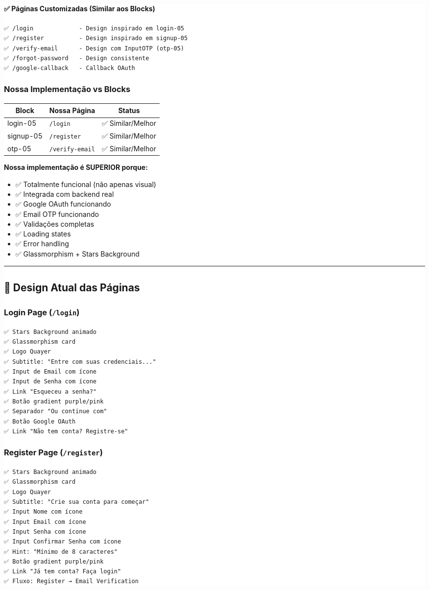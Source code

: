 #### ✅ Páginas Customizadas (Similar aos Blocks)
```
✅ /login             - Design inspirado em login-05
✅ /register          - Design inspirado em signup-05
✅ /verify-email      - Design com InputOTP (otp-05)
✅ /forgot-password   - Design consistente
✅ /google-callback   - Callback OAuth
```

### Nossa Implementação vs Blocks

| Block | Nossa Página | Status |
|-------|--------------|--------|
| login-05 | `/login` | ✅ Similar/Melhor |
| signup-05 | `/register` | ✅ Similar/Melhor |
| otp-05 | `/verify-email` | ✅ Similar/Melhor |

**Nossa implementação é SUPERIOR porque:**
- ✅ Totalmente funcional (não apenas visual)
- ✅ Integrada com backend real
- ✅ Google OAuth funcionando
- ✅ Email OTP funcionando
- ✅ Validações completas
- ✅ Loading states
- ✅ Error handling
- ✅ Glassmorphism + Stars Background

---

## 🎨 Design Atual das Páginas

### Login Page (`/login`)
```
✅ Stars Background animado
✅ Glassmorphism card
✅ Logo Quayer
✅ Subtitle: "Entre com suas credenciais..."
✅ Input de Email com ícone
✅ Input de Senha com ícone
✅ Link "Esqueceu a senha?"
✅ Botão gradient purple/pink
✅ Separador "Ou continue com"
✅ Botão Google OAuth
✅ Link "Não tem conta? Registre-se"
```

### Register Page (`/register`)
```
✅ Stars Background animado
✅ Glassmorphism card
✅ Logo Quayer
✅ Subtitle: "Crie sua conta para começar"
✅ Input Nome com ícone
✅ Input Email com ícone
✅ Input Senha com ícone
✅ Input Confirmar Senha com ícone
✅ Hint: "Mínimo de 8 caracteres"
✅ Botão gradient purple/pink
✅ Link "Já tem conta? Faça login"
✅ Fluxo: Register → Email Verification
```
